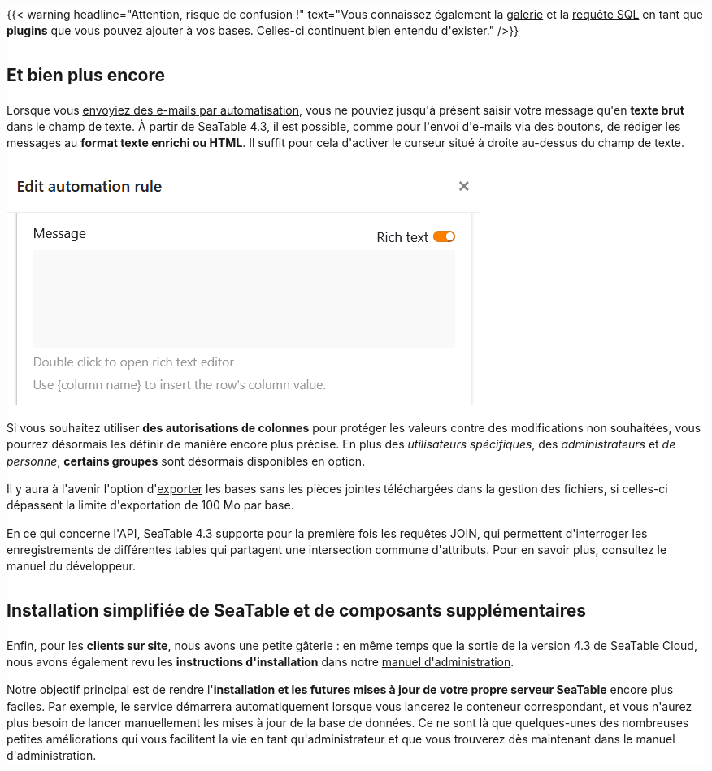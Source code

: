 {{< warning headline="Attention, risque de confusion !" text="Vous connaissez également la [galerie](https://seatable.io/fr/docs/plugins/anleitung-zum-galerie-plugin/) et la [requête SQL](https://seatable.io/fr/docs/plugins/anleitung-zum-sql-abfrage-plugin/) en tant que **plugins** que vous pouvez ajouter à vos bases. Celles-ci continuent bien entendu d'exister." />}}

## Et bien plus encore

Lorsque vous [envoyiez des e-mails par automatisation](https://seatable.io/fr/docs/beispiel-automationen/e-mail-versand-per-automation/), vous ne pouviez jusqu'à présent saisir votre message qu'en **texte brut** dans le champ de texte. À partir de SeaTable 4.3, il est possible, comme pour l'envoi d'e-mails via des boutons, de rédiger les messages au **format texte enrichi ou HTML**. Il suffit pour cela d'activer le curseur situé à droite au-dessus du champ de texte.

![Texte riche dans les messages électroniques automatisés](Rich-text-in-automated-e-mail-messages.png)

Si vous souhaitez utiliser **des autorisations de colonnes** pour protéger les valeurs contre des modifications non souhaitées, vous pourrez désormais les définir de manière encore plus précise. En plus des _utilisateurs spécifiques_, des _administrateurs_ et _de personne_, **certains groupes** sont désormais disponibles en option.

Il y aura à l'avenir l'option d'[exporter](https://seatable.io/fr/docs/import-von-daten/speichern-einer-base-als-dtable-datei/) les bases sans les pièces jointes téléchargées dans la gestion des fichiers, si celles-ci dépassent la limite d'exportation de 100 Mo par base.

En ce qui concerne l'API, SeaTable 4.3 supporte pour la première fois [les requêtes JOIN](https://developer.seatable.io/scripts/sql/reference/), qui permettent d'interroger les enregistrements de différentes tables qui partagent une intersection commune d'attributs. Pour en savoir plus, consultez le manuel du développeur.

## Installation simplifiée de SeaTable et de composants supplémentaires

Enfin, pour les **clients sur site**, nous avons une petite gâterie : en même temps que la sortie de la version 4.3 de SeaTable Cloud, nous avons également revu les **instructions d'installation** dans notre [manuel d'administration](https://admin.seatable.io).

Notre objectif principal est de rendre l'**installation et les futures mises à jour de votre propre serveur SeaTable** encore plus faciles. Par exemple, le service démarrera automatiquement lorsque vous lancerez le conteneur correspondant, et vous n'aurez plus besoin de lancer manuellement les mises à jour de la base de données. Ce ne sont là que quelques-unes des nombreuses petites améliorations qui vous facilitent la vie en tant qu'administrateur et que vous trouverez dès maintenant dans le manuel d'administration.
